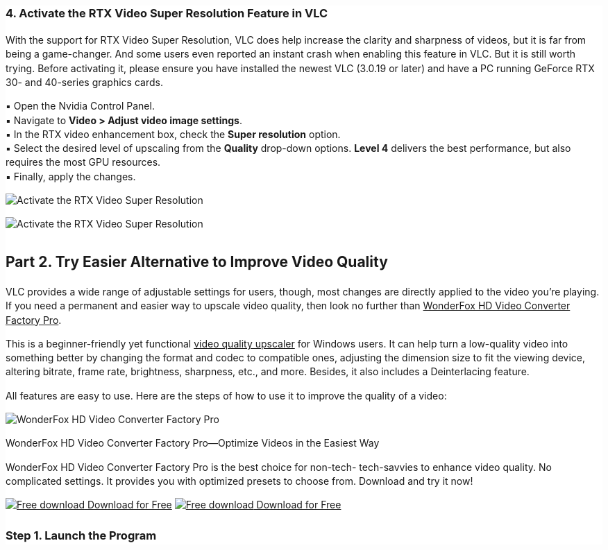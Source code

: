
### 4\. Activate the RTX Video Super Resolution Feature in VLC 

With the support for RTX Video Super Resolution, VLC does help increase the clarity and sharpness of videos, but it is far from being a game-changer. And some users even reported an instant crash when enabling this feature in VLC. But it is still worth trying. Before activating it, please ensure you have installed the newest VLC (3.0.19 or later) and have a PC running GeForce RTX 30- and 40-series graphics cards.

▪ Open the Nvidia Control Panel.   
 ▪ Navigate to **Video > Adjust video image settings**.   
 ▪ In the RTX video enhancement box, check the **Super resolution** option.   
 ▪ Select the desired level of upscaling from the **Quality** drop-down options. **Level 4** delivers the best performance, but also requires the most GPU resources.   
 ▪ Finally, apply the changes. 

![Activate the RTX Video Super Resolution](https://www.videoconverterfactory.com/tips/imgs-self/vlc-upscaling/vlc-upscaling-07.webp) 

![Activate the RTX Video Super Resolution](https://www.videoconverterfactory.com/tips/imgs-self/vlc-upscaling/vlc-upscaling-07-07.webp) 

  

## Part 2\. Try Easier Alternative to Improve Video Quality

VLC provides a wide range of adjustable settings for users, though, most changes are directly applied to the video you’re playing. If you need a permanent and easier way to upscale video quality, then look no further than [WonderFox HD Video Converter Factory Pro](https://tools.techidaily.com/videoconverterfactory/hd-video-converter/). 

This is a beginner-friendly yet functional [video quality upscaler](https://tools.techidaily.com/videoconverterfactory/hd-video-converter/) for Windows users. It can help turn a low-quality video into something better by changing the format and codec to compatible ones, adjusting the dimension size to fit the viewing device, altering bitrate, frame rate, brightness, sharpness, etc., and more. Besides, it also includes a Deinterlacing feature.

All features are easy to use. Here are the steps of how to use it to improve the quality of a video:

![WonderFox HD Video Converter Factory Pro](https://www.videoconverterfactory.com/tips/imgs-self/box-hdpro.png) 

WonderFox HD Video Converter Factory Pro—Optimize Videos in the Easiest Way

WonderFox HD Video Converter Factory Pro is the best choice for non-tech- tech-savvies to enhance video quality. No complicated settings. It provides you with optimized presets to choose from. Download and try it now!

[![Free download](https://www.videoconverterfactory.com/tips/imgs-self/icon-down.png) Download for Free](https://www.videoconverterfactory.com/dl/tips/hdpro.html?from=vlc-upscaling.html/d/ban1) [![Free download](https://www.videoconverterfactory.com/tips/imgs-self/icon-down.png) Download for Free](https://www.videoconverterfactory.com/hd-video-converter/mobile-checking.html?from=vlc-upscaling.html/m/ban1) 

### Step 1\. Launch the Program 
